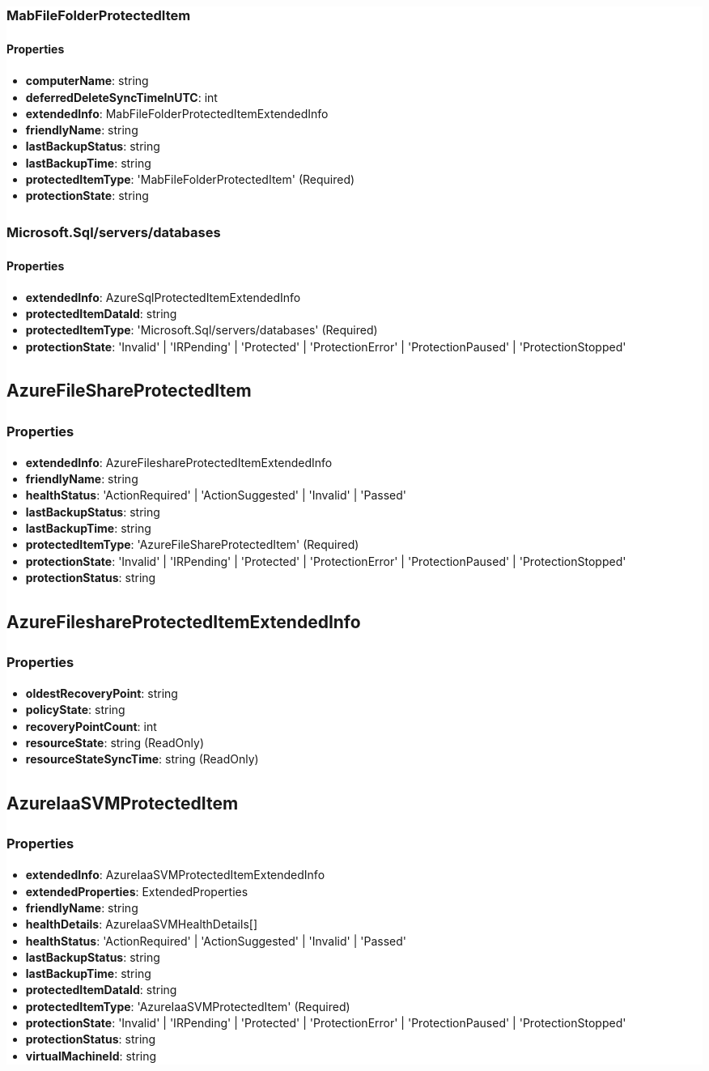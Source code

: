 ### MabFileFolderProtectedItem
#### Properties
* **computerName**: string
* **deferredDeleteSyncTimeInUTC**: int
* **extendedInfo**: MabFileFolderProtectedItemExtendedInfo
* **friendlyName**: string
* **lastBackupStatus**: string
* **lastBackupTime**: string
* **protectedItemType**: 'MabFileFolderProtectedItem' (Required)
* **protectionState**: string

### Microsoft.Sql/servers/databases
#### Properties
* **extendedInfo**: AzureSqlProtectedItemExtendedInfo
* **protectedItemDataId**: string
* **protectedItemType**: 'Microsoft.Sql/servers/databases' (Required)
* **protectionState**: 'Invalid' | 'IRPending' | 'Protected' | 'ProtectionError' | 'ProtectionPaused' | 'ProtectionStopped'


## AzureFileShareProtectedItem
### Properties
* **extendedInfo**: AzureFileshareProtectedItemExtendedInfo
* **friendlyName**: string
* **healthStatus**: 'ActionRequired' | 'ActionSuggested' | 'Invalid' | 'Passed'
* **lastBackupStatus**: string
* **lastBackupTime**: string
* **protectedItemType**: 'AzureFileShareProtectedItem' (Required)
* **protectionState**: 'Invalid' | 'IRPending' | 'Protected' | 'ProtectionError' | 'ProtectionPaused' | 'ProtectionStopped'
* **protectionStatus**: string

## AzureFileshareProtectedItemExtendedInfo
### Properties
* **oldestRecoveryPoint**: string
* **policyState**: string
* **recoveryPointCount**: int
* **resourceState**: string (ReadOnly)
* **resourceStateSyncTime**: string (ReadOnly)

## AzureIaaSVMProtectedItem
### Properties
* **extendedInfo**: AzureIaaSVMProtectedItemExtendedInfo
* **extendedProperties**: ExtendedProperties
* **friendlyName**: string
* **healthDetails**: AzureIaaSVMHealthDetails[]
* **healthStatus**: 'ActionRequired' | 'ActionSuggested' | 'Invalid' | 'Passed'
* **lastBackupStatus**: string
* **lastBackupTime**: string
* **protectedItemDataId**: string
* **protectedItemType**: 'AzureIaaSVMProtectedItem' (Required)
* **protectionState**: 'Invalid' | 'IRPending' | 'Protected' | 'ProtectionError' | 'ProtectionPaused' | 'ProtectionStopped'
* **protectionStatus**: string
* **virtualMachineId**: string
